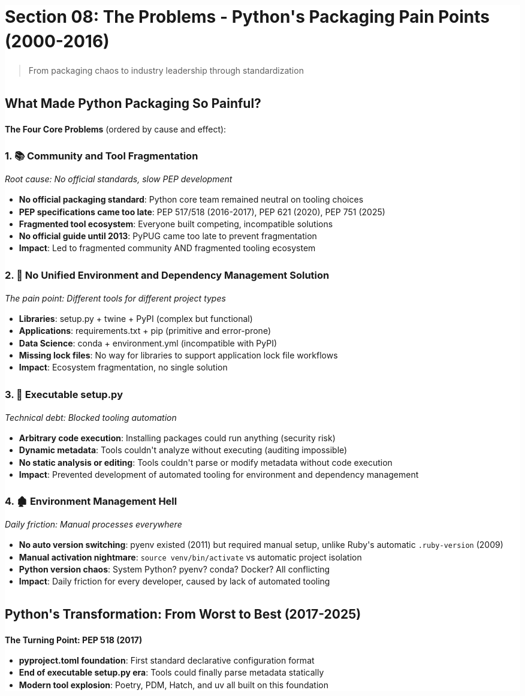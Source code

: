 # Section 08: The Problems - Python's Packaging Pain Points (2000-2016)

> From packaging chaos to industry leadership through standardization

## What Made Python Packaging So Painful?

**The Four Core Problems** (ordered by cause and effect):

### 1. **📚 Community and Tool Fragmentation**
*Root cause: No official standards, slow PEP development*
- **No official packaging standard**: Python core team remained neutral on tooling choices
- **PEP specifications came too late**: PEP 517/518 (2016-2017), PEP 621 (2020), PEP 751 (2025)
- **Fragmented tool ecosystem**: Everyone built competing, incompatible solutions
- **No official guide until 2013**: PyPUG came too late to prevent fragmentation
- **Impact**: Led to fragmented community AND fragmented tooling ecosystem

### 2. **🎯 No Unified Environment and Dependency Management Solution**
*The pain point: Different tools for different project types*
- **Libraries**: setup.py + twine + PyPI (complex but functional)
- **Applications**: requirements.txt + pip (primitive and error-prone)
- **Data Science**: conda + environment.yml (incompatible with PyPI)
- **Missing lock files**: No way for libraries to support application lock file workflows
- **Impact**: Ecosystem fragmentation, no single solution

### 3. **🔧 Executable setup.py**
*Technical debt: Blocked tooling automation*
- **Arbitrary code execution**: Installing packages could run anything (security risk)
- **Dynamic metadata**: Tools couldn't analyze without executing (auditing impossible)
- **No static analysis or editing**: Tools couldn't parse or modify metadata without code execution
- **Impact**: Prevented development of automated tooling for environment and dependency management

### 4. **🏚️ Environment Management Hell**
*Daily friction: Manual processes everywhere*
- **No auto version switching**: pyenv existed (2011) but required manual setup, unlike Ruby's automatic `.ruby-version` (2009)
- **Manual activation nightmare**: `source venv/bin/activate` vs automatic project isolation
- **Python version chaos**: System Python? pyenv? conda? Docker? All conflicting
- **Impact**: Daily friction for every developer, caused by lack of automated tooling

## Python's Transformation: From Worst to Best (2017-2025)

**The Turning Point: PEP 518 (2017)**
- **pyproject.toml foundation**: First standard declarative configuration format
- **End of executable setup.py era**: Tools could finally parse metadata statically
- **Modern tool explosion**: Poetry, PDM, Hatch, and uv all built on this foundation

